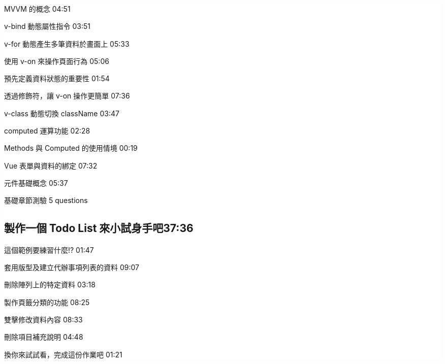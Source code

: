 MVVM 的概念
04:51

v-bind 動態屬性指令
03:51

v-for 動態產生多筆資料於畫面上
05:33

使用 v-on 來操作頁面行為
05:06

預先定義資料狀態的重要性
01:54

透過修飾符，讓 v-on 操作更簡單
07:36

v-class 動態切換 className
03:47

computed 運算功能
02:28

Methods 與 Computed 的使用情境
00:19

Vue 表單與資料的綁定
07:32

元件基礎概念
05:37

基礎章節測驗
5 questions

## 製作一個 Todo List 來小試身手吧37:36

這個範例要練習什麼!?
01:47

套用版型及建立代辦事項列表的資料
09:07

刪除陣列上的特定資料
03:18

製作頁籤分類的功能
08:25

雙擊修改資料內容
08:33

刪除項目補充說明
04:48

換你來試試看，完成這份作業吧
01:21
